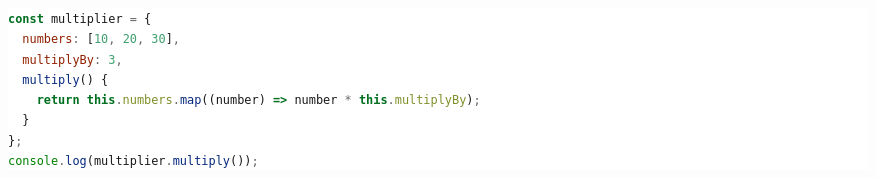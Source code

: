 ``` javascript
const multiplier = {
  numbers: [10, 20, 30],
  multiplyBy: 3,
  multiply() {
    return this.numbers.map((number) => number * this.multiplyBy);
  }
};
console.log(multiplier.multiply());
```

